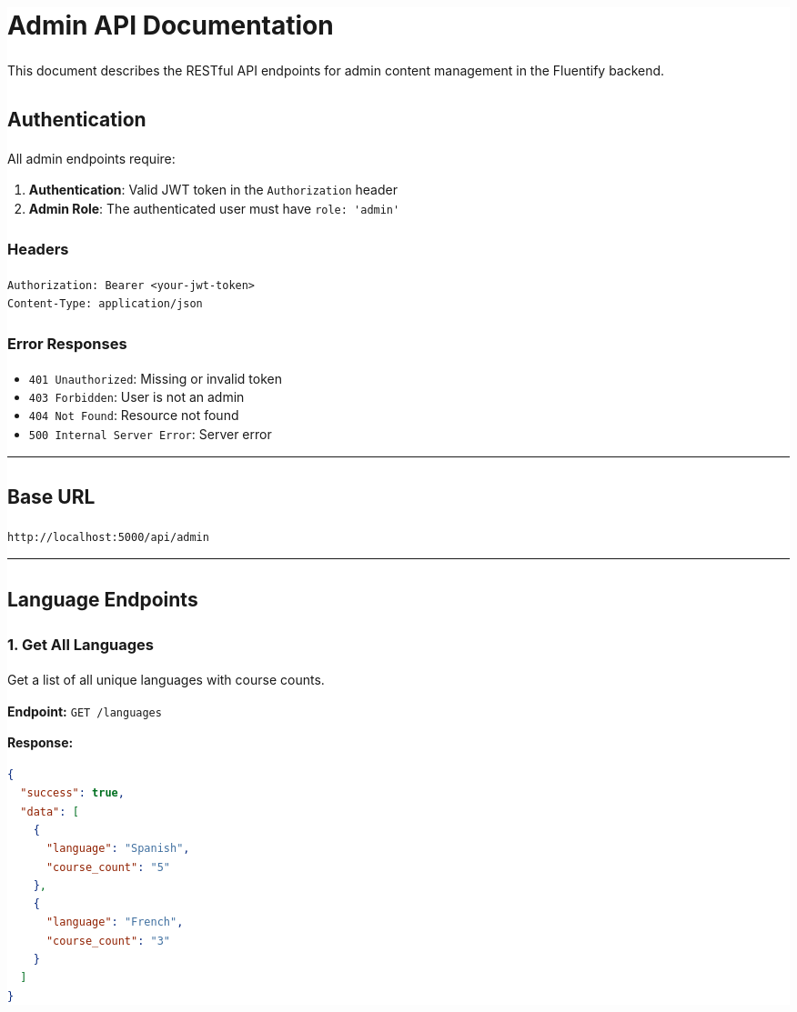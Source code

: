 # Admin API Documentation

This document describes the RESTful API endpoints for admin content management in the Fluentify backend.

## Authentication

All admin endpoints require:
1. **Authentication**: Valid JWT token in the `Authorization` header
2. **Admin Role**: The authenticated user must have `role: 'admin'`

### Headers
```
Authorization: Bearer <your-jwt-token>
Content-Type: application/json
```

### Error Responses
- `401 Unauthorized`: Missing or invalid token
- `403 Forbidden`: User is not an admin
- `404 Not Found`: Resource not found
- `500 Internal Server Error`: Server error

---

## Base URL
```
http://localhost:5000/api/admin
```

---

## Language Endpoints

### 1. Get All Languages
Get a list of all unique languages with course counts.

**Endpoint:** `GET /languages`

**Response:**
```json
{
  "success": true,
  "data": [
    {
      "language": "Spanish",
      "course_count": "5"
    },
    {
      "language": "French",
      "course_count": "3"
    }
  ]
}
```
